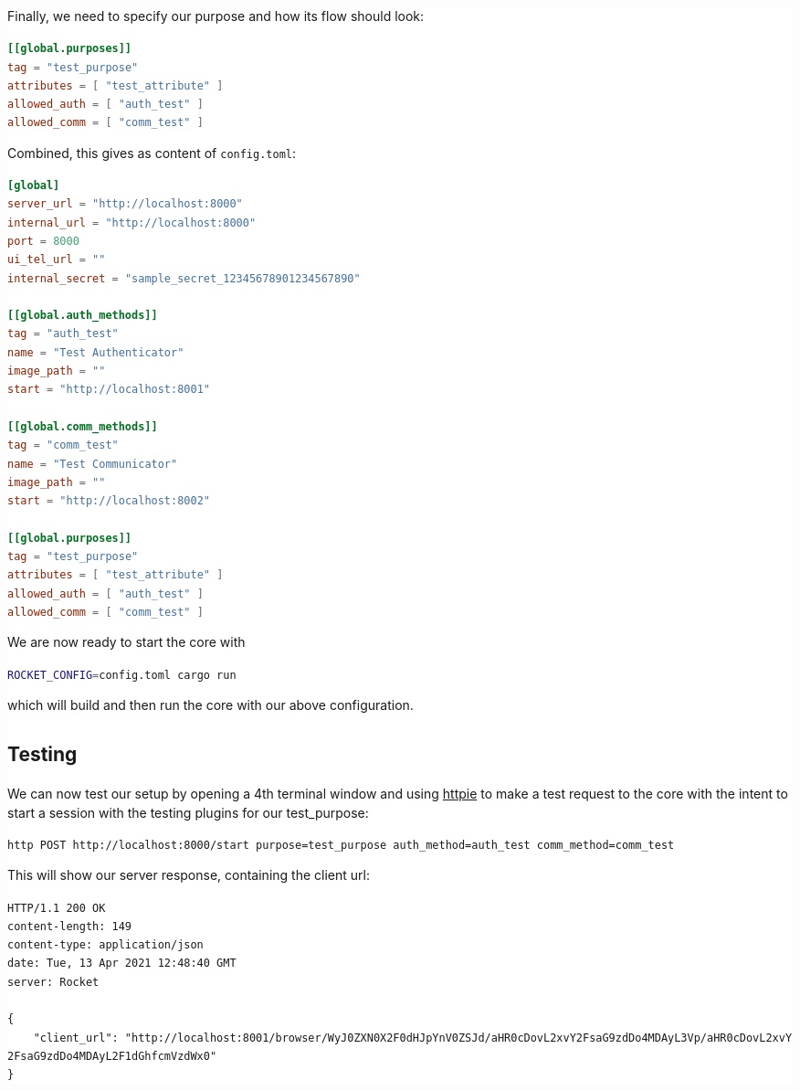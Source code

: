 Finally, we need to specify our purpose and how its flow should look:
```toml
[[global.purposes]]
tag = "test_purpose"
attributes = [ "test_attribute" ]
allowed_auth = [ "auth_test" ]
allowed_comm = [ "comm_test" ]
```

Combined, this gives as content of `config.toml`:
```toml
[global]
server_url = "http://localhost:8000"
internal_url = "http://localhost:8000"
port = 8000
ui_tel_url = ""
internal_secret = "sample_secret_12345678901234567890"

[[global.auth_methods]]
tag = "auth_test"
name = "Test Authenticator"
image_path = ""
start = "http://localhost:8001"

[[global.comm_methods]]
tag = "comm_test"
name = "Test Communicator"
image_path = ""
start = "http://localhost:8002"

[[global.purposes]]
tag = "test_purpose"
attributes = [ "test_attribute" ]
allowed_auth = [ "auth_test" ]
allowed_comm = [ "comm_test" ]
```

We are now ready to start the core with
```bash
ROCKET_CONFIG=config.toml cargo run
```
which will build and then run the core with our above configuration.

## Testing

We can now test our setup by opening a 4th terminal window and using [httpie](https://httpie.io/) to make a test request to the core with the intent to start a session with the testing plugins for our test_purpose:
```bash
http POST http://localhost:8000/start purpose=test_purpose auth_method=auth_test comm_method=comm_test
```

This will show our server response, containing the client url:
```http
HTTP/1.1 200 OK
content-length: 149
content-type: application/json
date: Tue, 13 Apr 2021 12:48:40 GMT
server: Rocket

{
    "client_url": "http://localhost:8001/browser/WyJ0ZXN0X2F0dHJpYnV0ZSJd/aHR0cDovL2xvY2FsaG9zdDo4MDAyL3Vp/aHR0cDovL2xvY2FsaG9zdDo4MDAyL2F1dGhfcmVzdWx0"
}

```